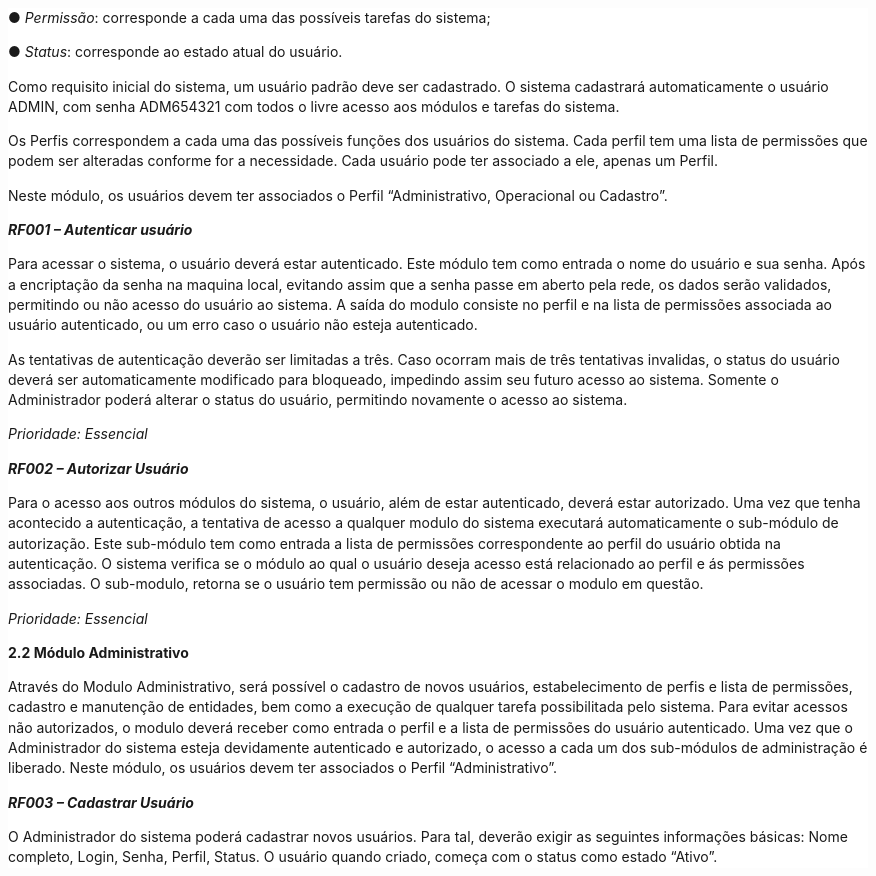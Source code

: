 ● _Permissão_: corresponde a cada uma das possíveis tarefas do sistema;

● _Status_: corresponde ao estado atual do usuário.

Como requisito inicial do sistema, um usuário padrão deve ser cadastrado. O sistema
cadastrará automaticamente o usuário ADMIN, com senha ADM654321 com todos o livre acesso
aos módulos e tarefas do sistema.

Os Perfis correspondem a cada uma das possíveis funções dos usuários do sistema.
Cada perfil tem uma lista de permissões que podem ser alteradas conforme for a necessidade. Cada usuário pode ter associado a ele, apenas um Perfil.

Neste módulo, os usuários devem ter associados o Perfil “Administrativo,
Operacional ou Cadastro”.


_**RF001 – Autenticar usuário**_

Para acessar o sistema, o usuário deverá estar autenticado. Este módulo tem como
entrada o nome do usuário e sua senha. Após a encriptação da senha na maquina local, evitando assim que a senha passe em aberto pela rede, os dados serão validados, permitindo ou não acesso do usuário ao sistema. A saída do modulo consiste no perfil e na lista de permissões associada ao usuário autenticado, ou um erro caso o usuário não esteja autenticado.

As tentativas de autenticação deverão ser limitadas a três. Caso ocorram mais de três
tentativas invalidas, o status do usuário deverá ser automaticamente modificado para bloqueado, impedindo assim seu futuro acesso ao sistema. Somente o Administrador poderá alterar o status do usuário, permitindo novamente o acesso ao sistema.

_Prioridade: Essencial_


_**RF002 – Autorizar Usuário**_

Para o acesso aos outros módulos do sistema, o usuário, além de estar autenticado,
deverá estar autorizado. Uma vez que tenha acontecido a autenticação, a tentativa de acesso a qualquer modulo do sistema executará automaticamente o sub-módulo de autorização.
Este sub-módulo tem como entrada a lista de permissões correspondente ao perfil do
usuário obtida na autenticação. O sistema verifica se o módulo ao qual o usuário deseja acesso está relacionado ao perfil e ás permissões associadas. O sub-modulo, retorna se o usuário tem permissão ou não de acessar o modulo em questão.

_Prioridade: Essencial_


**2.2 Módulo Administrativo**

Através do Modulo Administrativo, será possível o cadastro de novos usuários, estabelecimento de perfis e lista de permissões, cadastro e manutenção de entidades, bem como a execução de qualquer tarefa possibilitada pelo sistema.
Para evitar acessos não autorizados, o modulo deverá receber como entrada o perfil
e a lista de permissões do usuário autenticado. Uma vez que o Administrador do sistema esteja devidamente autenticado e autorizado, o acesso a cada um dos sub-módulos de administração é liberado.
Neste módulo, os usuários devem ter associados o Perfil “Administrativo”.


_**RF003 – Cadastrar Usuário**_

O Administrador do sistema poderá cadastrar novos usuários. Para tal, deverão
exigir as seguintes informações básicas: Nome completo, Login, Senha, Perfil, Status.
O usuário quando criado, começa com o status como estado “Ativo”.
